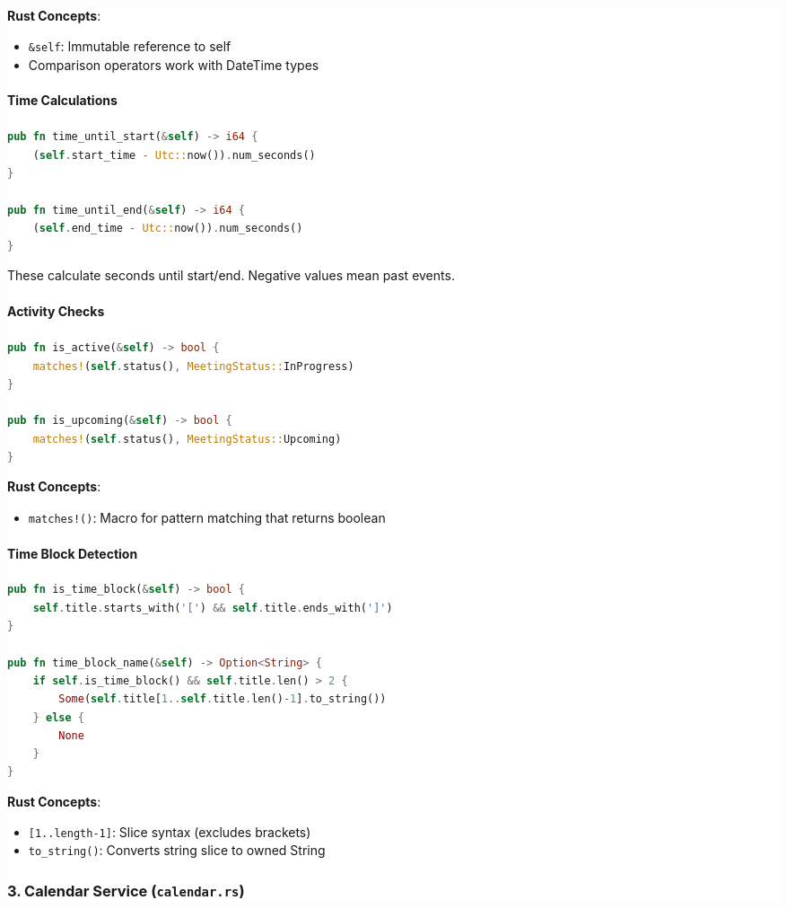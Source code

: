 **Rust Concepts**:
- `&self`: Immutable reference to self
- Comparison operators work with DateTime types

#### Time Calculations

```rust
pub fn time_until_start(&self) -> i64 {
    (self.start_time - Utc::now()).num_seconds()
}

pub fn time_until_end(&self) -> i64 {
    (self.end_time - Utc::now()).num_seconds()
}
```

These calculate seconds until start/end. Negative values mean past events.

#### Activity Checks

```rust
pub fn is_active(&self) -> bool {
    matches!(self.status(), MeetingStatus::InProgress)
}

pub fn is_upcoming(&self) -> bool {
    matches!(self.status(), MeetingStatus::Upcoming)
}
```

**Rust Concepts**:
- `matches!()`: Macro for pattern matching that returns boolean

#### Time Block Detection

```rust
pub fn is_time_block(&self) -> bool {
    self.title.starts_with('[') && self.title.ends_with(']')
}

pub fn time_block_name(&self) -> Option<String> {
    if self.is_time_block() && self.title.len() > 2 {
        Some(self.title[1..self.title.len()-1].to_string())
    } else {
        None
    }
}
```

**Rust Concepts**:
- `[1..length-1]`: Slice syntax (excludes brackets)
- `to_string()`: Converts string slice to owned String

### 3. Calendar Service (`calendar.rs`)
